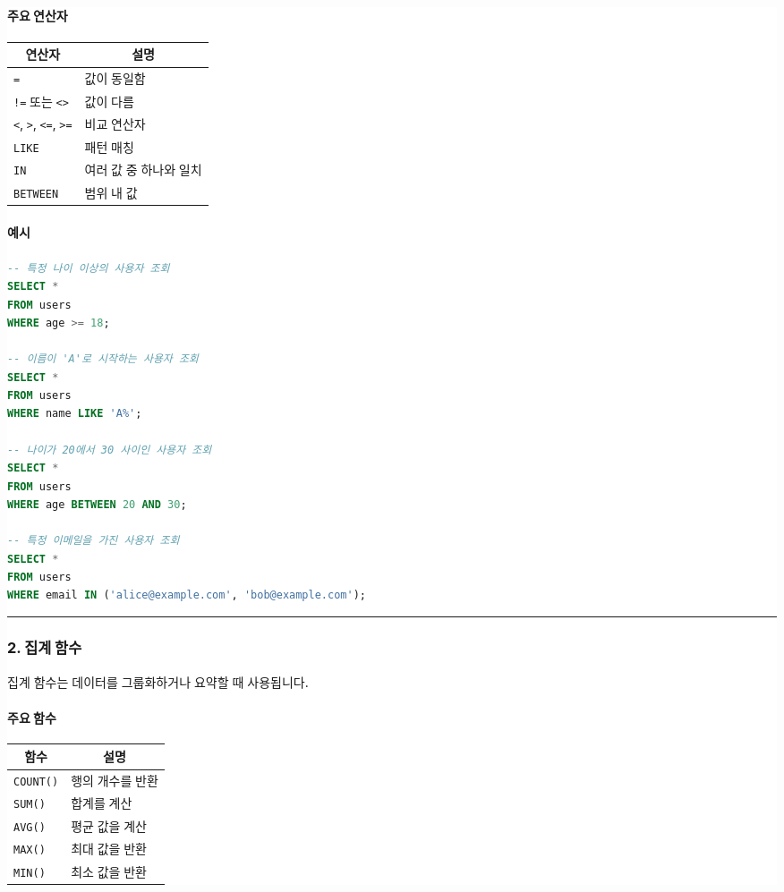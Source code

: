#### 주요 연산자
| 연산자       | 설명                           |
|--------------|--------------------------------|
| `=`          | 값이 동일함                    |
| `!=` 또는 `<>`| 값이 다름                     |
| `<`, `>`, `<=`, `>=` | 비교 연산자             |
| `LIKE`       | 패턴 매칭                      |
| `IN`         | 여러 값 중 하나와 일치         |
| `BETWEEN`    | 범위 내 값                     |

#### 예시
```sql
-- 특정 나이 이상의 사용자 조회
SELECT * 
FROM users 
WHERE age >= 18;

-- 이름이 'A'로 시작하는 사용자 조회
SELECT * 
FROM users 
WHERE name LIKE 'A%';

-- 나이가 20에서 30 사이인 사용자 조회
SELECT * 
FROM users 
WHERE age BETWEEN 20 AND 30;

-- 특정 이메일을 가진 사용자 조회
SELECT * 
FROM users 
WHERE email IN ('alice@example.com', 'bob@example.com');
```

---

### **2. 집계 함수**
집계 함수는 데이터를 그룹화하거나 요약할 때 사용됩니다.

#### 주요 함수
| 함수        | 설명                              |
|-------------|-----------------------------------|
| `COUNT()`   | 행의 개수를 반환                  |
| `SUM()`     | 합계를 계산                       |
| `AVG()`     | 평균 값을 계산                    |
| `MAX()`     | 최대 값을 반환                    |
| `MIN()`     | 최소 값을 반환                    |
